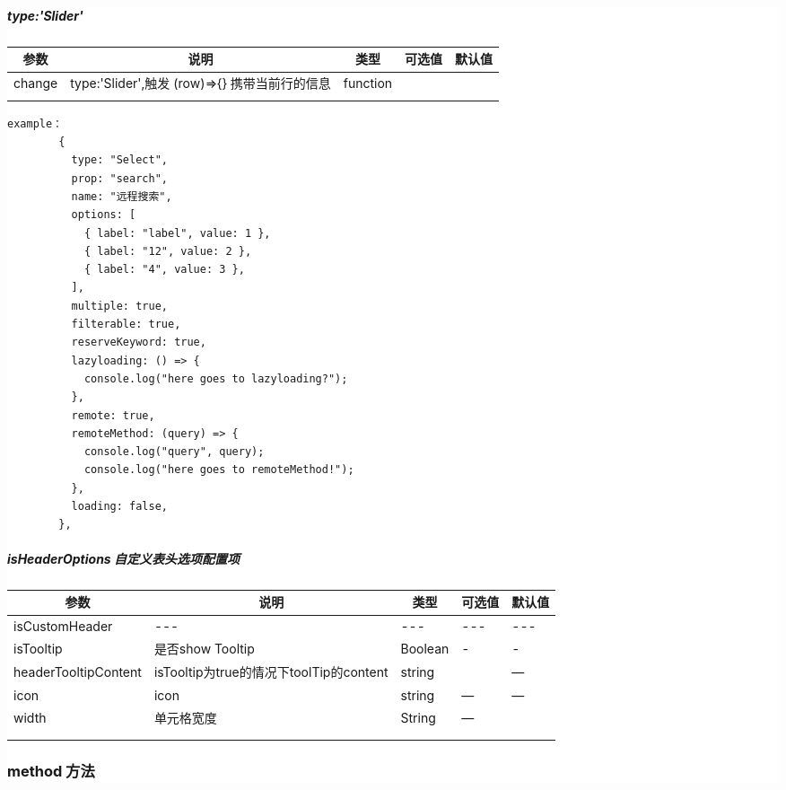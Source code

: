 ##### type:'Slider'

| 参数     | 说明                                  | 类型       | 可选值 | 默认值 |
| ------ | ----------------------------------- | -------- | --- | --- |
| change | type:'Slider',触发 (row)=>{} 携带当前行的信息 | function |     |     |
|        |                                     |          |     |     |

    example：
            {
              type: "Select",
              prop: "search",
              name: "远程搜索",
              options: [
                { label: "label", value: 1 },
                { label: "12", value: 2 },
                { label: "4", value: 3 },
              ],
              multiple: true,
              filterable: true,
              reserveKeyword: true,
              lazyloading: () => {
                console.log("here goes to lazyloading?");
              },
              remote: true,
              remoteMethod: (query) => {
                console.log("query", query);
                console.log("here goes to remoteMethod!");
              },
              loading: false,
            },

##### isHeaderOptions  自定义表头选项配置项

<a id="isHeaderOptions"></a>

| 参数                   | 说明                                | 类型      | 可选值 | 默认值 |
| -------------------- | --------------------------------- | ------- | --- | --- |
| isCustomHeader       | ---                               | ---     | --- | --- |
| isTooltip            | 是否show Tooltip                    | Boolean | -   | -   |
| headerTooltipContent | isTooltip为true的情况下toolTip的content | string  |     | —   |
| icon                 | icon                              | string  | —   | —   |
| width                | 单元格宽度                             | String  | —   |     |
|                      |                                   |         |     |     |
|                      |                                   |         |     |     |

### method 方法

